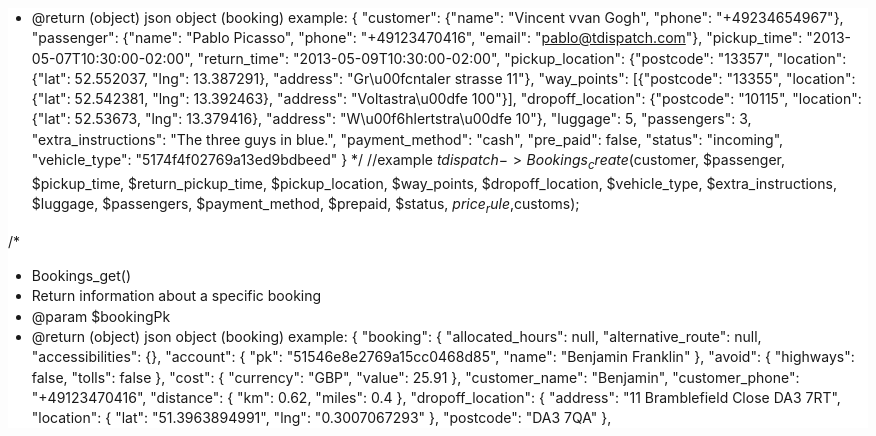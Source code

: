 * @return (object) json object (booking)
example:
{
    "customer": {"name": "Vincent vvan Gogh", "phone": "+49234654967"},
    "passenger": {"name": "Pablo Picasso", "phone": "+49123470416", "email": "pablo@tdispatch.com"},
    "pickup_time": "2013-05-07T10:30:00-02:00",
    "return_time": "2013-05-09T10:30:00-02:00",
    "pickup_location": {"postcode": "13357", "location": {"lat": 52.552037, "lng": 13.387291}, "address": "Gr\u00fcntaler strasse 11"},
    "way_points": [{"postcode": "13355", "location": {"lat": 52.542381, "lng": 13.392463}, "address": "Voltastra\u00dfe 100"}],
    "dropoff_location": {"postcode": "10115", "location": {"lat": 52.53673, "lng": 13.379416}, "address": "W\u00f6hlertstra\u00dfe 10"},
    "luggage": 5,
    "passengers": 3,
    "extra_instructions": "The three guys in blue.",
    "payment_method": "cash",
    "pre_paid": false,
    "status": "incoming",
    "vehicle_type": "5174f4f02769a13ed9bdbeed"
 }
*/
//example
$tdispatch->Bookings_create($customer, $passenger, $pickup_time, $return_pickup_time, $pickup_location, $way_points, $dropoff_location, $vehicle_type, $extra_instructions, $luggage, $passengers, $payment_method, $prepaid, $status, $price_rule,$customs);

/*
* Bookings_get()
* Return information about a specific booking
* @param $bookingPk
* @return (object) json object (booking)
example:
{
    "booking": {
        "allocated_hours": null,
        "alternative_route": null,
        "accessibilities": {},
        "account": {
            "pk": "51546e8e2769a15cc0468d85",
            "name": "Benjamin Franklin"
        },
        "avoid": {
            "highways": false,
            "tolls": false
        },
        "cost": {
            "currency": "GBP",
            "value": 25.91
        },
        "customer_name": "Benjamin",
        "customer_phone": "+49123470416",
        "distance": {
            "km": 0.62,
            "miles": 0.4
        },
        "dropoff_location": {
            "address": "11 Bramblefield Close DA3 7RT",
            "location": {
                "lat": "51.3963894991",
                "lng": "0.3007067293"
            },
            "postcode": "DA3 7QA"
        },